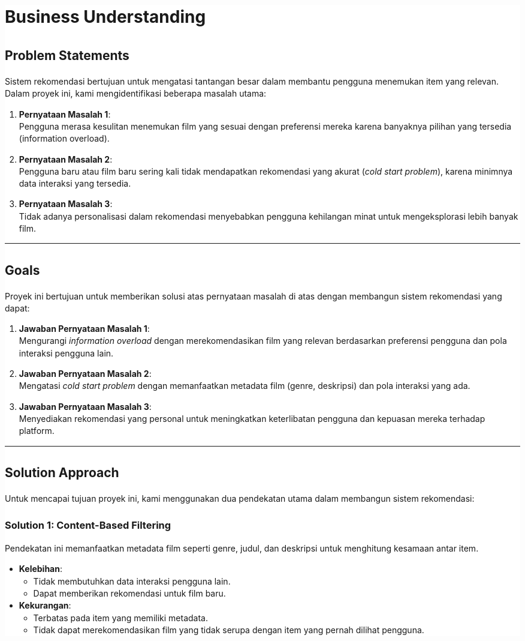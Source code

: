 # **Business Understanding**

## **Problem Statements**
Sistem rekomendasi bertujuan untuk mengatasi tantangan besar dalam membantu pengguna menemukan item yang relevan. Dalam proyek ini, kami mengidentifikasi beberapa masalah utama:

1. **Pernyataan Masalah 1**:  
   Pengguna merasa kesulitan menemukan film yang sesuai dengan preferensi mereka karena banyaknya pilihan yang tersedia (information overload).  

2. **Pernyataan Masalah 2**:  
   Pengguna baru atau film baru sering kali tidak mendapatkan rekomendasi yang akurat (*cold start problem*), karena minimnya data interaksi yang tersedia.  

3. **Pernyataan Masalah 3**:  
   Tidak adanya personalisasi dalam rekomendasi menyebabkan pengguna kehilangan minat untuk mengeksplorasi lebih banyak film.  

---

## **Goals**
Proyek ini bertujuan untuk memberikan solusi atas pernyataan masalah di atas dengan membangun sistem rekomendasi yang dapat:  

1. **Jawaban Pernyataan Masalah 1**:  
   Mengurangi *information overload* dengan merekomendasikan film yang relevan berdasarkan preferensi pengguna dan pola interaksi pengguna lain.  

2. **Jawaban Pernyataan Masalah 2**:  
   Mengatasi *cold start problem* dengan memanfaatkan metadata film (genre, deskripsi) dan pola interaksi yang ada.  

3. **Jawaban Pernyataan Masalah 3**:  
   Menyediakan rekomendasi yang personal untuk meningkatkan keterlibatan pengguna dan kepuasan mereka terhadap platform.  

---

## **Solution Approach**
Untuk mencapai tujuan proyek ini, kami menggunakan dua pendekatan utama dalam membangun sistem rekomendasi:

### **Solution 1: Content-Based Filtering**
Pendekatan ini memanfaatkan metadata film seperti genre, judul, dan deskripsi untuk menghitung kesamaan antar item.  
- **Kelebihan**:
  - Tidak membutuhkan data interaksi pengguna lain.
  - Dapat memberikan rekomendasi untuk film baru.  
- **Kekurangan**:
  - Terbatas pada item yang memiliki metadata.
  - Tidak dapat merekomendasikan film yang tidak serupa dengan item yang pernah dilihat pengguna.  
